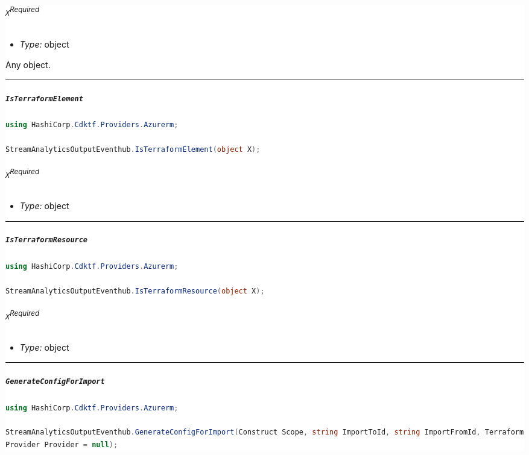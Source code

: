 ###### `X`<sup>Required</sup> <a name="X" id="@cdktf/provider-azurerm.streamAnalyticsOutputEventhub.StreamAnalyticsOutputEventhub.isConstruct.parameter.x"></a>

- *Type:* object

Any object.

---

##### `IsTerraformElement` <a name="IsTerraformElement" id="@cdktf/provider-azurerm.streamAnalyticsOutputEventhub.StreamAnalyticsOutputEventhub.isTerraformElement"></a>

```csharp
using HashiCorp.Cdktf.Providers.Azurerm;

StreamAnalyticsOutputEventhub.IsTerraformElement(object X);
```

###### `X`<sup>Required</sup> <a name="X" id="@cdktf/provider-azurerm.streamAnalyticsOutputEventhub.StreamAnalyticsOutputEventhub.isTerraformElement.parameter.x"></a>

- *Type:* object

---

##### `IsTerraformResource` <a name="IsTerraformResource" id="@cdktf/provider-azurerm.streamAnalyticsOutputEventhub.StreamAnalyticsOutputEventhub.isTerraformResource"></a>

```csharp
using HashiCorp.Cdktf.Providers.Azurerm;

StreamAnalyticsOutputEventhub.IsTerraformResource(object X);
```

###### `X`<sup>Required</sup> <a name="X" id="@cdktf/provider-azurerm.streamAnalyticsOutputEventhub.StreamAnalyticsOutputEventhub.isTerraformResource.parameter.x"></a>

- *Type:* object

---

##### `GenerateConfigForImport` <a name="GenerateConfigForImport" id="@cdktf/provider-azurerm.streamAnalyticsOutputEventhub.StreamAnalyticsOutputEventhub.generateConfigForImport"></a>

```csharp
using HashiCorp.Cdktf.Providers.Azurerm;

StreamAnalyticsOutputEventhub.GenerateConfigForImport(Construct Scope, string ImportToId, string ImportFromId, TerraformProvider Provider = null);
```
